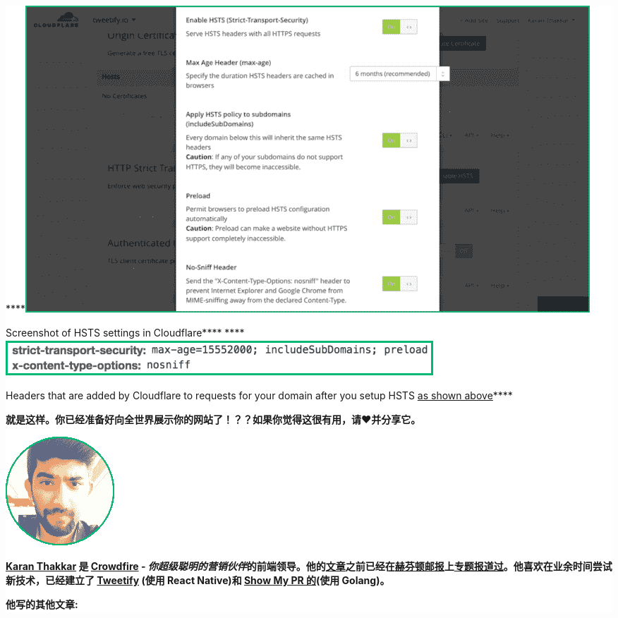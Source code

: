 ****![NsniSTdbRi9BbuX44xAekAg93ez8Ehv58lmQ](img/a3da6d00a28a2f28e3c659d198745dc9.png)

Screenshot of HSTS settings in Cloudflare**** ****![LalAmuWF1UBaysA7p5p9xg4Vr1qIYXvr0Bwq](img/8fbe6dd192d85a8c430c7e3b44a9e721.png)

Headers that are added by Cloudflare to requests for your domain after you setup HSTS [as shown above](#a96c)**** 

****就是这样。你已经准备好向全世界展示你的网站了！？？如果你觉得这很有用，请❤️并分享它。****

****![b-0jLfEMlmveor1qxAnKWoKKZWuXQugsTv6J](img/9a7b04ab2468261b461b3311504df89c.png)****

****[Karan Thakkar](https://twitter.com/geekykaran) 是 [Crowdfire](https://www.freecodecamp.org/news/an-illustrated-guide-for-setting-up-your-website-using-github-cloudflare-5a7a11ca9465/undefined) - *你超级聪明的营销伙伴*的前端领导。他的[文章](https://bit.ly/hackingtwitter)之前已经在[赫芬顿邮报](https://www.freecodecamp.org/news/an-illustrated-guide-for-setting-up-your-website-using-github-cloudflare-5a7a11ca9465/undefined)上[专题报道过](https://bit.ly/geekyonhuffpo)。他喜欢在业余时间尝试新技术，已经建立了 [Tweetify](https://karanjthakkar.com/projects/tweetify) (使用 React Native)和 [Show My PR 的](https://showmyprs.com)(使用 Golang)。****

****他写的其他文章:****
